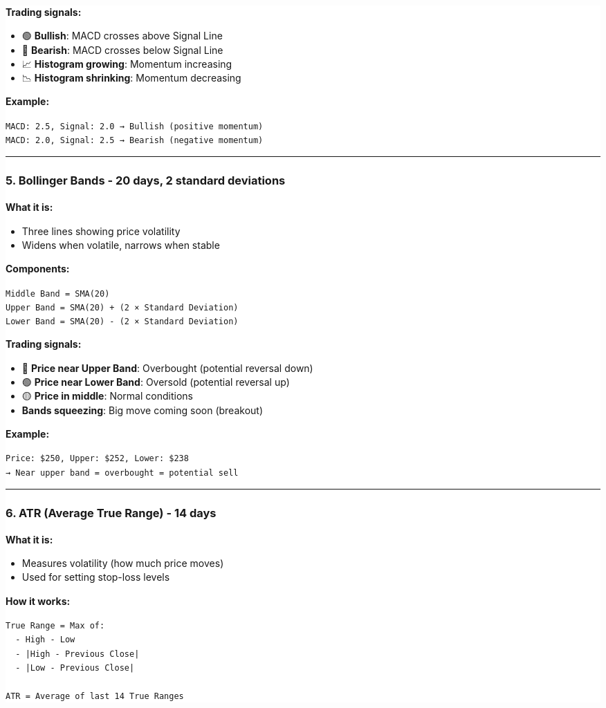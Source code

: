 **Trading signals:**
- 🟢 **Bullish**: MACD crosses above Signal Line
- 🔴 **Bearish**: MACD crosses below Signal Line
- 📈 **Histogram growing**: Momentum increasing
- 📉 **Histogram shrinking**: Momentum decreasing

**Example:**
```
MACD: 2.5, Signal: 2.0 → Bullish (positive momentum)
MACD: 2.0, Signal: 2.5 → Bearish (negative momentum)
```

---

### **5. Bollinger Bands - 20 days, 2 standard deviations**

**What it is:**
- Three lines showing price volatility
- Widens when volatile, narrows when stable

**Components:**
```
Middle Band = SMA(20)
Upper Band = SMA(20) + (2 × Standard Deviation)
Lower Band = SMA(20) - (2 × Standard Deviation)
```

**Trading signals:**
- 🔴 **Price near Upper Band**: Overbought (potential reversal down)
- 🟢 **Price near Lower Band**: Oversold (potential reversal up)
- 🟡 **Price in middle**: Normal conditions
- **Bands squeezing**: Big move coming soon (breakout)

**Example:**
```
Price: $250, Upper: $252, Lower: $238
→ Near upper band = overbought = potential sell
```

---

### **6. ATR (Average True Range) - 14 days**

**What it is:**
- Measures volatility (how much price moves)
- Used for setting stop-loss levels

**How it works:**
```
True Range = Max of:
  - High - Low
  - |High - Previous Close|
  - |Low - Previous Close|

ATR = Average of last 14 True Ranges
```
